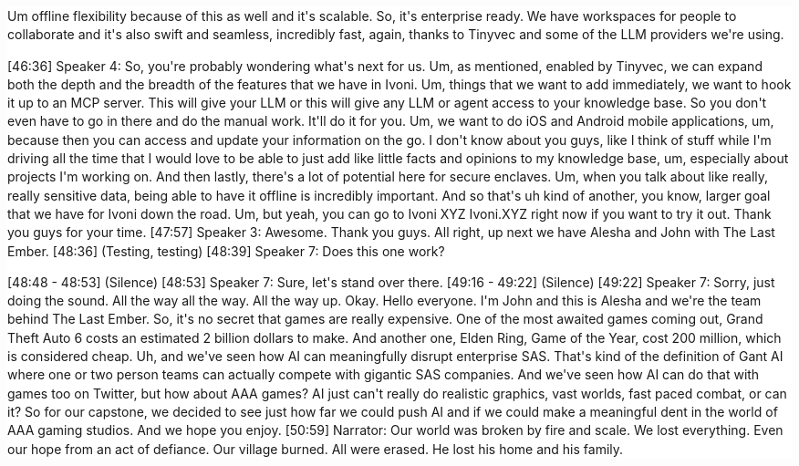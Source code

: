 Um offline flexibility because of this as well and it's scalable.
So, it's enterprise ready.
We have workspaces for people to collaborate and it's also swift and seamless, incredibly fast, again, thanks to Tinyvec and some of the LLM providers we're using.

[46:36] Speaker 4: So, you're probably wondering what's next for us.
Um, as mentioned, enabled by Tinyvec, we can expand both the depth and the breadth of the features that we have in Ivoni.
Um, things that we want to add immediately, we want to hook it up to an MCP server.
This will give your LLM or this will give any LLM or agent access to your knowledge base.
So you don't even have to go in there and do the manual work.
It'll do it for you.
Um, we want to do iOS and Android mobile applications, um, because then you can access and update your information on the go.
I don't know about you guys, like I think of stuff while I'm driving all the time that I would love to be able to just add like little facts and opinions to my knowledge base, um, especially about projects I'm working on.
And then lastly, there's a lot of potential here for secure enclaves.
Um, when you talk about like really, really sensitive data, being able to have it offline is incredibly important.
And so that's uh kind of another, you know, larger goal that we have for Ivoni down the road.
Um, but yeah, you can go to Ivoni XYZ Ivoni.XYZ right now if you want to try it out.
Thank you guys for your time.
[47:57] Speaker 3: Awesome.
Thank you guys.
All right, up next we have Alesha and John with The Last Ember.
[48:36] (Testing, testing)
[48:39] Speaker 7: Does this one work?

[48:48 - 48:53] (Silence)
[48:53] Speaker 7: Sure, let's stand over there.
[49:16 - 49:22] (Silence)
[49:22] Speaker 7: Sorry, just doing the sound.
All the way all the way.
All the way up.
Okay.
Hello everyone.
I'm John and this is Alesha and we're the team behind The Last Ember.
So, it's no secret that games are really expensive.
One of the most awaited games coming out, Grand Theft Auto 6 costs an estimated 2 billion dollars to make.
And another one, Elden Ring, Game of the Year, cost 200 million, which is considered cheap.
Uh, and we've seen how AI can meaningfully disrupt enterprise SAS.
That's kind of the definition of Gant AI where one or two person teams can actually compete with gigantic SAS companies.
And we've seen how AI can do that with games too on Twitter, but how about AAA games?
AI just can't really do realistic graphics, vast worlds, fast paced combat, or can it?
So for our capstone, we decided to see just how far we could push AI and if we could make a meaningful dent in the world of AAA gaming studios.
And we hope you enjoy.
[50:59] Narrator: Our world was broken by fire and scale.
We lost everything.
Even our hope from an act of defiance.
Our village burned.
All were erased.
He lost his home and his family.
